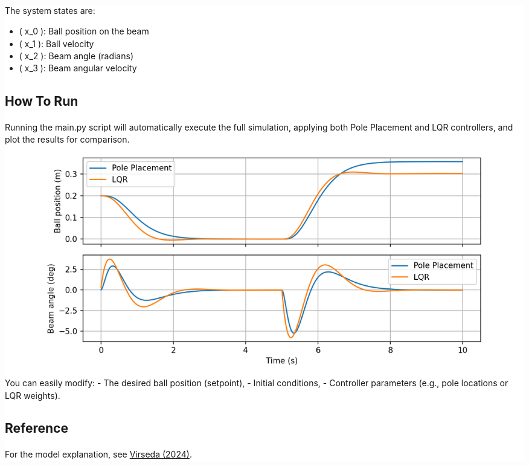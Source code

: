 The system states are:
- \( x_0 \): Ball position on the beam  
- \( x_1 \): Ball velocity  
- \( x_2 \): Beam angle (radians)  
- \( x_3 \): Beam angular velocity

## How To Run
Running the main.py script will automatically execute the full simulation, applying both Pole Placement and LQR controllers, and plot the results for comparison.
<p align="center">
  <img src="figure/results.png" alt="results" style="width:85%; height:auto;"/>
</p>
You can easily modify:
- The desired ball position (setpoint),
- Initial conditions,
- Controller parameters (e.g., pole locations or LQR weights).

## Reference
For the model explanation, see [Virseda (2024)](https://www.google.com/url?sa=t&source=web&rct=j&opi=89978449&url=https://core.ac.uk/download/pdf/289940555.pdf&ved=2ahUKEwjlvZ3bjsmOAxXBd2wGHWyvD4sQFnoECBcQAQ&usg=AOvVaw2mHZUEjnCKbGnwOsch1QZt).

